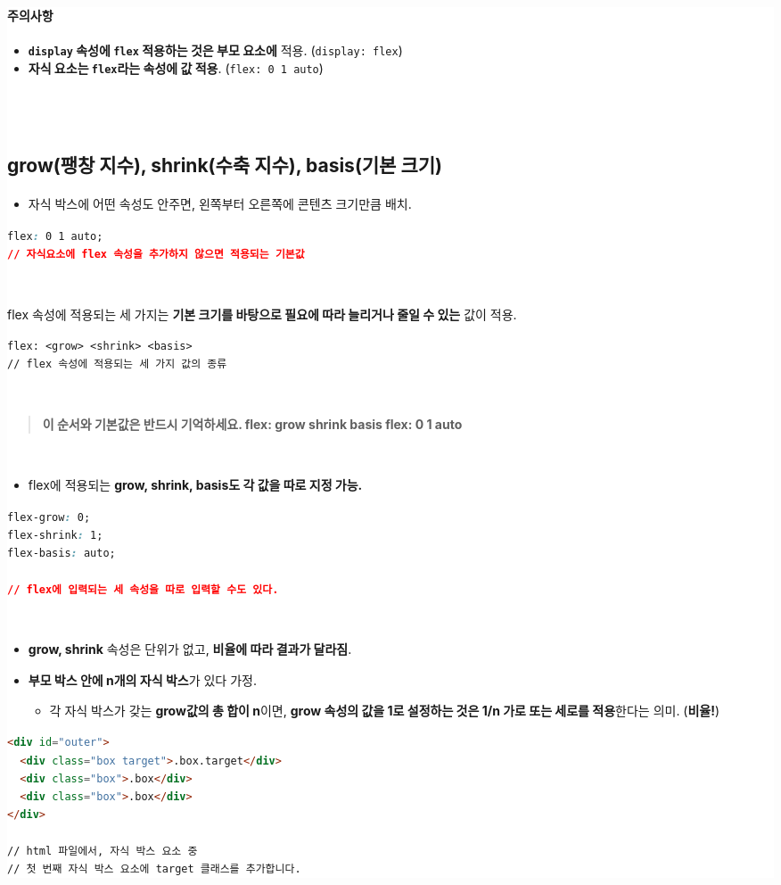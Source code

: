 #### 주의사항

-   **`display` 속성에 `flex` 적용하는 것은 부모 요소에** 적용. (`display: flex`)
-   **자식 요소는 `flex`라는 속성에 값 적용**. (`flex: 0 1 auto`)

<br><br>

## grow(팽창 지수), shrink(수축 지수), basis(기본 크기)

* 자식 박스에 어떤 속성도 안주면, 왼쪽부터 오른쪽에 콘텐츠 크기만큼 배치. 

```css
flex: 0 1 auto; 
// 자식요소에 flex 속성을 추가하지 않으면 적용되는 기본값
```

<br>

flex 속성에 적용되는 세 가지는 **기본 크기를 바탕으로 필요에 따라 늘리거나 줄일 수 있는** 값이 적용. 

```
flex: <grow> <shrink> <basis>
// flex 속성에 적용되는 세 가지 값의 종류
```

<br>

>**이 순서와 기본값은 반드시 기억하세요. 
>flex: grow shrink basis
>flex: 0 1 auto**

<br>

* flex에 적용되는 **grow, shrink, basis도 각 값을 따로 지정 가능.**

```css
flex-grow: 0;
flex-shrink: 1;
flex-basis: auto;

// flex에 입력되는 세 속성을 따로 입력할 수도 있다.
```

<br>

* **grow, shrink** 속성은 단위가 없고, **비율에 따라 결과가 달라짐**. 

* **부모 박스 안에 n개의 자식 박스**가 있다 가정. 
	* 각 자식 박스가 갖는 **grow값의 총 합이 n**이면, **grow 속성의 값을 1로 설정하는 것은 1/n 가로 또는 세로를 적용**한다는 의미. (**비율!**)


```html
<div id="outer">
  <div class="box target">.box.target</div>
  <div class="box">.box</div>
  <div class="box">.box</div>
</div>

// html 파일에서, 자식 박스 요소 중 
// 첫 번째 자식 박스 요소에 target 클래스를 추가합니다.
```
